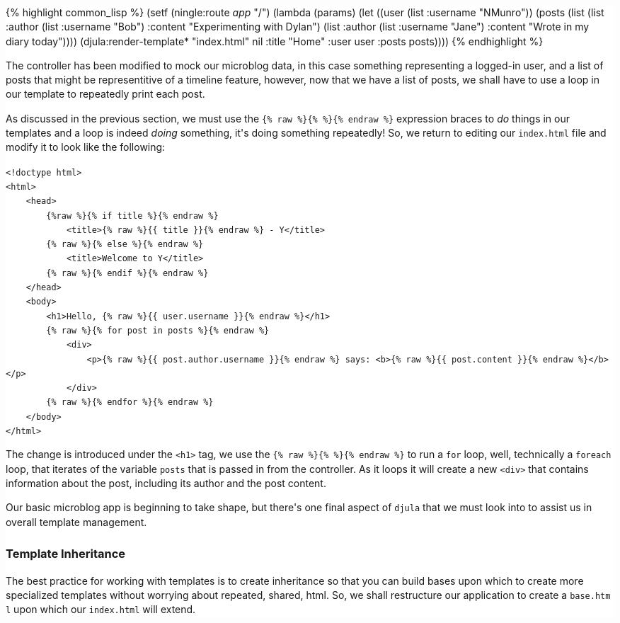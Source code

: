 {% highlight common_lisp %}
(setf (ningle:route *app* "/")
      (lambda (params)
        (let ((user  (list :username "NMunro"))
              (posts (list (list :author (list :username "Bob")  :content "Experimenting with Dylan")
                           (list :author (list :username "Jane") :content "Wrote in my diary today"))))
          (djula:render-template* "index.html" nil :title "Home"
                                                   :user user
                                                   :posts posts))))
{% endhighlight %}

The controller has been modified to mock our microblog data, in this case something representing a logged-in user, and a list of posts that might be representitive of a timeline feature, however, now that we have a list of posts, we shall have to use a loop in our template to repeatedly print each post.

As discussed in the previous section, we must use the `{% raw %}{% %}{% endraw %}` expression braces to _do_ things in our templates and a loop is indeed _doing_ something, it's doing something repeatedly! So, we return to editing our `index.html` file and modify it to look like the following:

    <!doctype html>
    <html>
        <head>
            {%raw %}{% if title %}{% endraw %}
                <title>{% raw %}{{ title }}{% endraw %} - Y</title>
            {% raw %}{% else %}{% endraw %}
                <title>Welcome to Y</title>
            {% raw %}{% endif %}{% endraw %}
        </head>
        <body>
            <h1>Hello, {% raw %}{{ user.username }}{% endraw %}</h1>
            {% raw %}{% for post in posts %}{% endraw %}
                <div>
                    <p>{% raw %}{{ post.author.username }}{% endraw %} says: <b>{% raw %}{{ post.content }}{% endraw %}</b></p>
                </div>
            {% raw %}{% endfor %}{% endraw %}
        </body>
    </html>

The change is introduced under the `<h1>` tag, we use the `{% raw %}{% %}{% endraw %}` to run a `for` loop, well, technically a `foreach` loop, that iterates of the variable `posts` that is passed in from the controller. As it loops it will create a new `<div>` that contains information about the post, including its author and the post content.

Our basic microblog app is beginning to take shape, but there's one final aspect of `djula` that we must look into to assist us in overall template management.

### Template Inheritance ###

The best practice for working with templates is to create inheritance so that you can build bases upon which to create more specialized templates without worrying about repeated, shared, html. So, we shall restructure our application to create a `base.html` upon which our `index.html` will extend.

